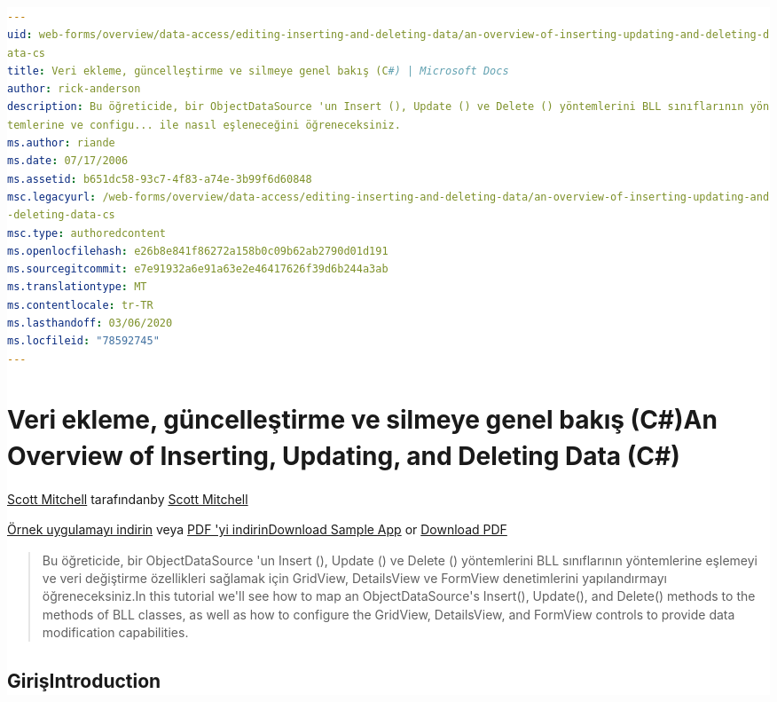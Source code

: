 ```yaml
---
uid: web-forms/overview/data-access/editing-inserting-and-deleting-data/an-overview-of-inserting-updating-and-deleting-data-cs
title: Veri ekleme, güncelleştirme ve silmeye genel bakış (C#) | Microsoft Docs
author: rick-anderson
description: Bu öğreticide, bir ObjectDataSource 'un Insert (), Update () ve Delete () yöntemlerini BLL sınıflarının yöntemlerine ve configu... ile nasıl eşleneceğini öğreneceksiniz.
ms.author: riande
ms.date: 07/17/2006
ms.assetid: b651dc58-93c7-4f83-a74e-3b99f6d60848
msc.legacyurl: /web-forms/overview/data-access/editing-inserting-and-deleting-data/an-overview-of-inserting-updating-and-deleting-data-cs
msc.type: authoredcontent
ms.openlocfilehash: e26b8e841f86272a158b0c09b62ab2790d01d191
ms.sourcegitcommit: e7e91932a6e91a63e2e46417626f39d6b244a3ab
ms.translationtype: MT
ms.contentlocale: tr-TR
ms.lasthandoff: 03/06/2020
ms.locfileid: "78592745"
---
```

# <a name="an-overview-of-inserting-updating-and-deleting-data-c"></a><span data-ttu-id="3acd3-103">Veri ekleme, güncelleştirme ve silmeye genel bakış (C#)</span><span class="sxs-lookup"><span data-stu-id="3acd3-103">An Overview of Inserting, Updating, and Deleting Data (C#)</span></span>

<span data-ttu-id="3acd3-104">[Scott Mitchell](https://twitter.com/ScottOnWriting) tarafından</span><span class="sxs-lookup"><span data-stu-id="3acd3-104">by [Scott Mitchell](https://twitter.com/ScottOnWriting)</span></span>

<span data-ttu-id="3acd3-105">[Örnek uygulamayı indirin](https://download.microsoft.com/download/9/c/1/9c1d03ee-29ba-4d58-aa1a-f201dcc822ea/ASPNET_Data_Tutorial_16_CS.exe) veya [PDF 'yi indirin](an-overview-of-inserting-updating-and-deleting-data-cs/_static/datatutorial16cs1.pdf)</span><span class="sxs-lookup"><span data-stu-id="3acd3-105">[Download Sample App](https://download.microsoft.com/download/9/c/1/9c1d03ee-29ba-4d58-aa1a-f201dcc822ea/ASPNET_Data_Tutorial_16_CS.exe) or [Download PDF](an-overview-of-inserting-updating-and-deleting-data-cs/_static/datatutorial16cs1.pdf)</span></span>

> <span data-ttu-id="3acd3-106">Bu öğreticide, bir ObjectDataSource 'un Insert (), Update () ve Delete () yöntemlerini BLL sınıflarının yöntemlerine eşlemeyi ve veri değiştirme özellikleri sağlamak için GridView, DetailsView ve FormView denetimlerini yapılandırmayı öğreneceksiniz.</span><span class="sxs-lookup"><span data-stu-id="3acd3-106">In this tutorial we'll see how to map an ObjectDataSource's Insert(), Update(), and Delete() methods to the methods of BLL classes, as well as how to configure the GridView, DetailsView, and FormView controls to provide data modification capabilities.</span></span>

## <a name="introduction"></a><span data-ttu-id="3acd3-107">Giriş</span><span class="sxs-lookup"><span data-stu-id="3acd3-107">Introduction</span></span>
